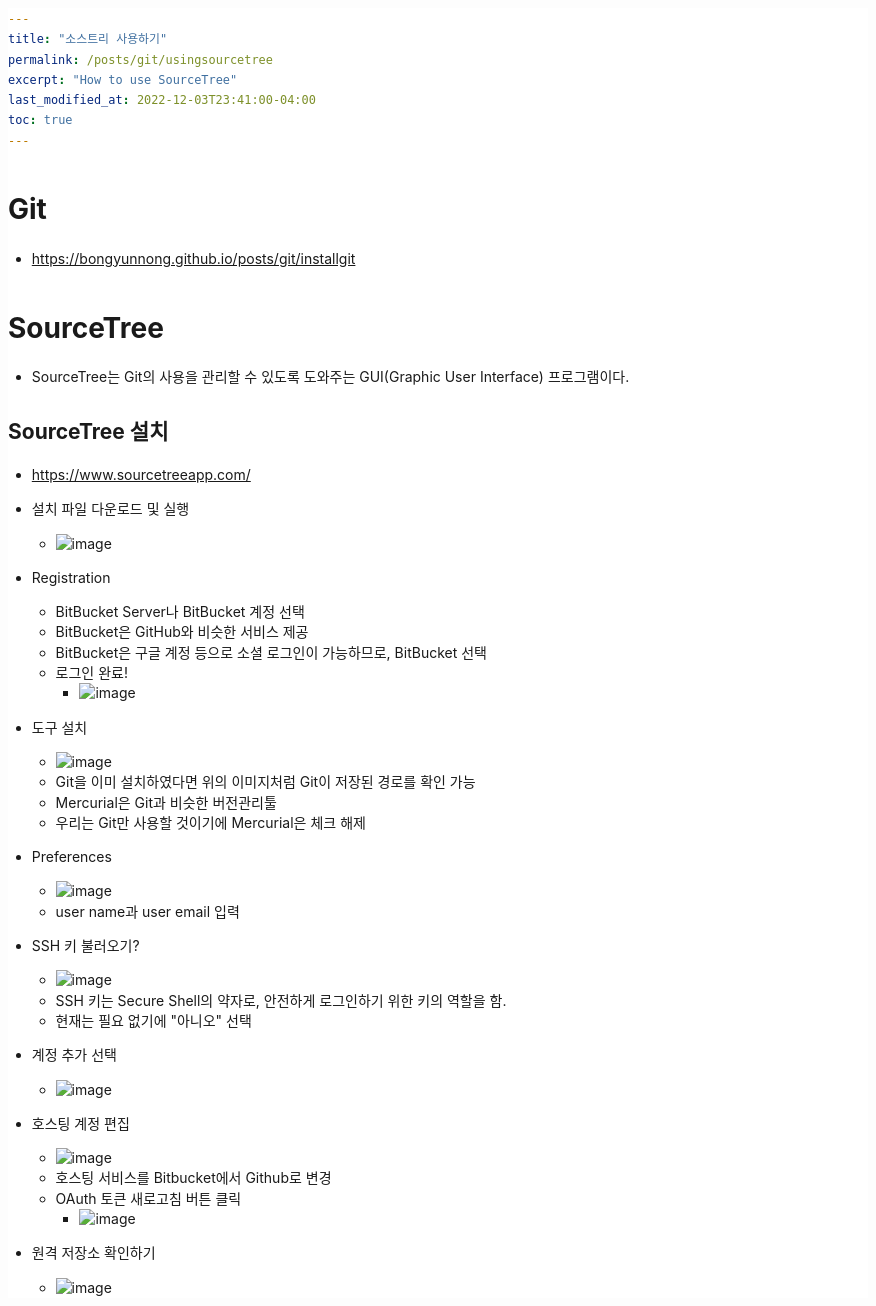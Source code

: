 ```yaml
---
title: "소스트리 사용하기"
permalink: /posts/git/usingsourcetree
excerpt: "How to use SourceTree"
last_modified_at: 2022-12-03T23:41:00-04:00
toc: true
---
```


# Git
- https://bongyunnong.github.io/posts/git/installgit

# SourceTree
- SourceTree는 Git의 사용을 관리할 수 있도록 도와주는 GUI(Graphic User Interface) 프로그램이다.

## SourceTree 설치
- https://www.sourcetreeapp.com/
- 설치 파일 다운로드 및 실행
    - ![image](https://user-images.githubusercontent.com/11372675/205446577-687212d5-13d0-4b38-b253-f6d0f5505a0f.png)
- Registration
    - BitBucket Server나 BitBucket 계정 선택
    - BitBucket은 GitHub와 비슷한 서비스 제공
    - BitBucket은 구글 계정 등으로 소셜 로그인이 가능하므로, BitBucket 선택
    - 로그인 완료!
        - ![image](https://user-images.githubusercontent.com/11372675/205446699-fef54722-4e43-40d6-bb35-f32899b781e2.png)
- 도구 설치
    - ![image](https://user-images.githubusercontent.com/11372675/205446754-0a60707a-6a58-42b2-89da-9e0a1ca9dfb2.png)
    - Git을 이미 설치하였다면 위의 이미지처럼 Git이 저장된 경로를 확인 가능
    - Mercurial은 Git과 비슷한 버전관리툴
    - 우리는 Git만 사용할 것이기에 Mercurial은 체크 해제
- Preferences
    - ![image](https://user-images.githubusercontent.com/11372675/205446835-7fe27e61-0c1f-468e-bc13-42f51adb32c7.png)
    - user name과 user email 입력
- SSH 키 불러오기?
    - ![image](https://user-images.githubusercontent.com/11372675/205446897-d82057d1-4e11-4637-aca0-4b855311e475.png)
    - SSH 키는 Secure Shell의 약자로, 안전하게 로그인하기 위한 키의 역할을 함.
    - 현재는 필요 없기에 "아니오" 선택

- 계정 추가 선택
    - ![image](https://user-images.githubusercontent.com/11372675/205446967-a243c1a8-4b4c-4c06-ac73-6f8eebd879c2.png)
- 호스팅 계정 편집
    - ![image](https://user-images.githubusercontent.com/11372675/205446996-accb3c3e-469e-4d8c-8a9a-1d4481f6dab7.png)
    - 호스팅 서비스를 Bitbucket에서 Github로 변경
    - OAuth 토큰 새로고침 버튼 클릭
        - ![image](https://user-images.githubusercontent.com/11372675/205446949-d1bd585f-8c56-49c7-877a-401b662bbb01.png)
- 원격 저장소 확인하기
    - ![image](https://user-images.githubusercontent.com/11372675/205447114-e28c39da-8435-4d95-a9f8-486dcd20f41f.png)
